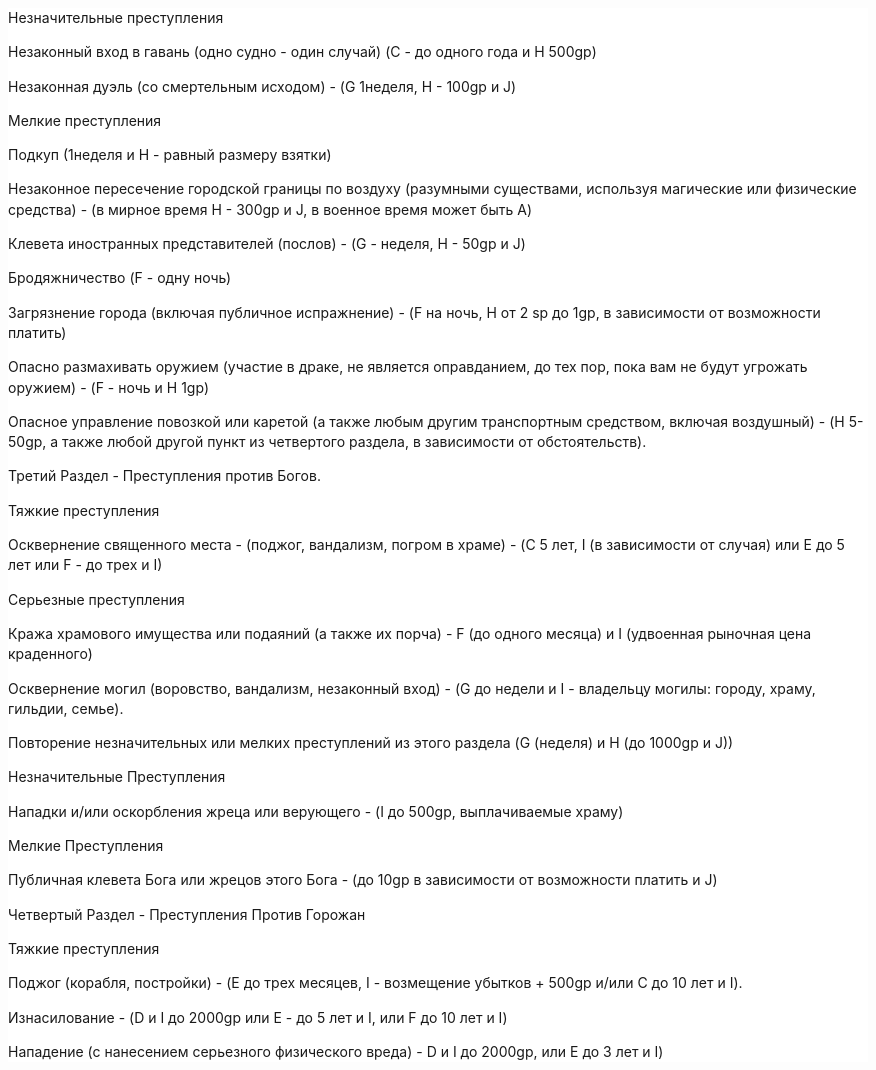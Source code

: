 Незначительные преступления

Незаконный вход в гавань (одно судно - один случай) (C - до одного года и H 500gp)

Незаконная дуэль (со смертельным исходом) - (G 1неделя, H - 100gp и J)

Мелкие преступления

Подкуп (1неделя и H - равный размеру взятки)

Незаконное пересечение городской границы по воздуху (разумными существами, используя магические или физические средства) - (в мирное время H - 300gp и J, в военное время может быть A)

Клевета иностранных представителей (послов) - (G - неделя, H - 50gp и J)

Бродяжничество (F - одну ночь)

Загрязнение города (включая публичное испражнение) - (F на ночь, H от 2 sp до 1gp, в зависимости от возможности платить)

Опасно размахивать оружием (участие в драке, не является оправданием, до тех пор, пока вам не будут угрожать оружием) - (F - ночь и H 1gp)

Опасное управление повозкой или каретой (а также любым другим транспортным средством, включая воздушный) - (H 5-50gp, а также любой другой пункт из четвертого раздела, в зависимости от обстоятельств).

Третий Раздел - Преступления против Богов.

Тяжкие преступления

Осквернение священного места - (поджог, вандализм, погром в храме) - (C 5 лет, I (в зависимости от случая) или E до 5 лет или F - до трех и I)

Серьезные преступления

Кража храмового имущества или подаяний (а также их порча) - F (до одного месяца) и I (удвоенная рыночная цена краденного)

Осквернение могил (воровство, вандализм, незаконный вход) - (G до недели и I - владельцу могилы: городу, храму, гильдии, семье).

Повторение незначительных или мелких преступлений из этого раздела (G (неделя) и H (до 1000gp и J))

Незначительные Преступления

Нападки и/или оскорбления жреца или верующего - (I до 500gp, выплачиваемые храму)

Мелкие Преступления

Публичная клевета Бога или жрецов этого Бога - (до 10gp в зависимости от возможности платить и J)

Четвертый Раздел - Преступления Против Горожан

Тяжкие преступления

Поджог (корабля, постройки) - (E до трех месяцев, I - возмещение убытков + 500gp и/или C до 10 лет и I).

Изнасилование - (D и I до 2000gp или E - до 5 лет и I, или F до 10 лет и I)

Нападение (с нанесением серьезного физического вреда) - D и I до 2000gp, или E до 3 лет и I)
